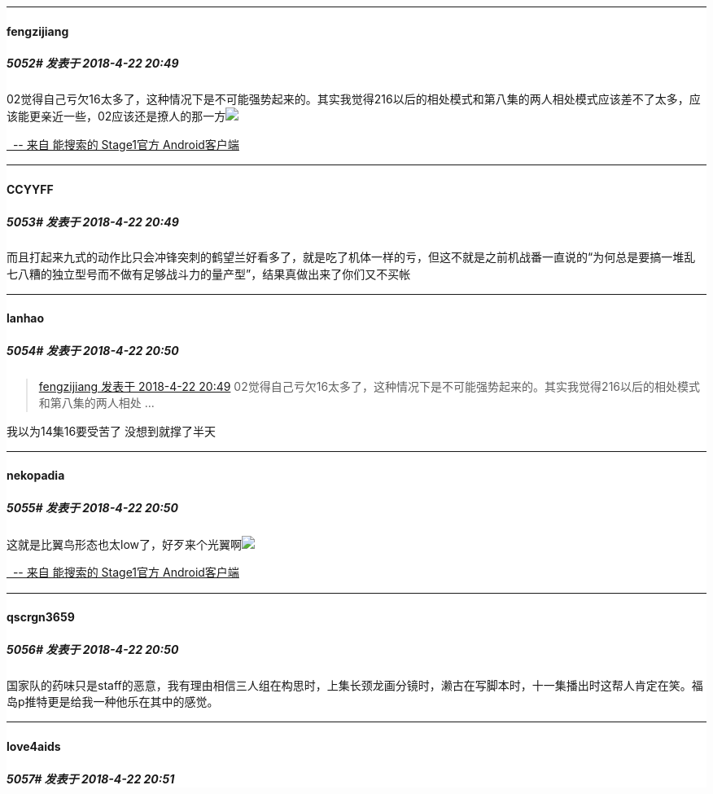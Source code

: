 
*****

####  fengzijiang  
##### 5052#       发表于 2018-4-22 20:49


02觉得自己亏欠16太多了，这种情况下是不可能强势起来的。其实我觉得216以后的相处模式和第八集的两人相处模式应该差不了太多，应该能更亲近一些，02应该还是撩人的那一方<img src="https://static.saraba1st.com/image/smiley/face2017/007.png" referrerpolicy="no-referrer">

[  -- 来自 能搜索的 Stage1官方 Android客户端](https://www.coolapk.com/apk/140634)


*****

####  CCYYFF  
##### 5053#       发表于 2018-4-22 20:49


而且打起来九式的动作比只会冲锋突刺的鹤望兰好看多了，就是吃了机体一样的亏，但这不就是之前机战番一直说的“为何总是要搞一堆乱七八糟的独立型号而不做有足够战斗力的量产型”，结果真做出来了你们又不买帐


*****

####  lanhao  
##### 5054#       发表于 2018-4-22 20:50


<blockquote><a href="httphttps://bbs.saraba1st.com/2b/forum.php?mod=redirect&amp;goto=findpost&amp;pid=39335261&amp;ptid=1636434" target="_blank">fengzijiang 发表于 2018-4-22 20:49</a>
02觉得自己亏欠16太多了，这种情况下是不可能强势起来的。其实我觉得216以后的相处模式和第八集的两人相处 ...</blockquote>
我以为14集16要受苦了 没想到就撑了半天


*****

####  nekopadia  
##### 5055#       发表于 2018-4-22 20:50


这就是比翼鸟形态也太low了，好歹来个光翼啊<img src="https://static.saraba1st.com/image/smiley/face2017/067.png" referrerpolicy="no-referrer">

[  -- 来自 能搜索的 Stage1官方 Android客户端](https://www.coolapk.com/apk/140634)


*****

####  qscrgn3659  
##### 5056#       发表于 2018-4-22 20:50


国家队的药味只是staff的恶意，我有理由相信三人组在构思时，上集长颈龙画分镜时，濑古在写脚本时，十一集播出时这帮人肯定在笑。福岛p推特更是给我一种他乐在其中的感觉。


*****

####  love4aids  
##### 5057#       发表于 2018-4-22 20:51
